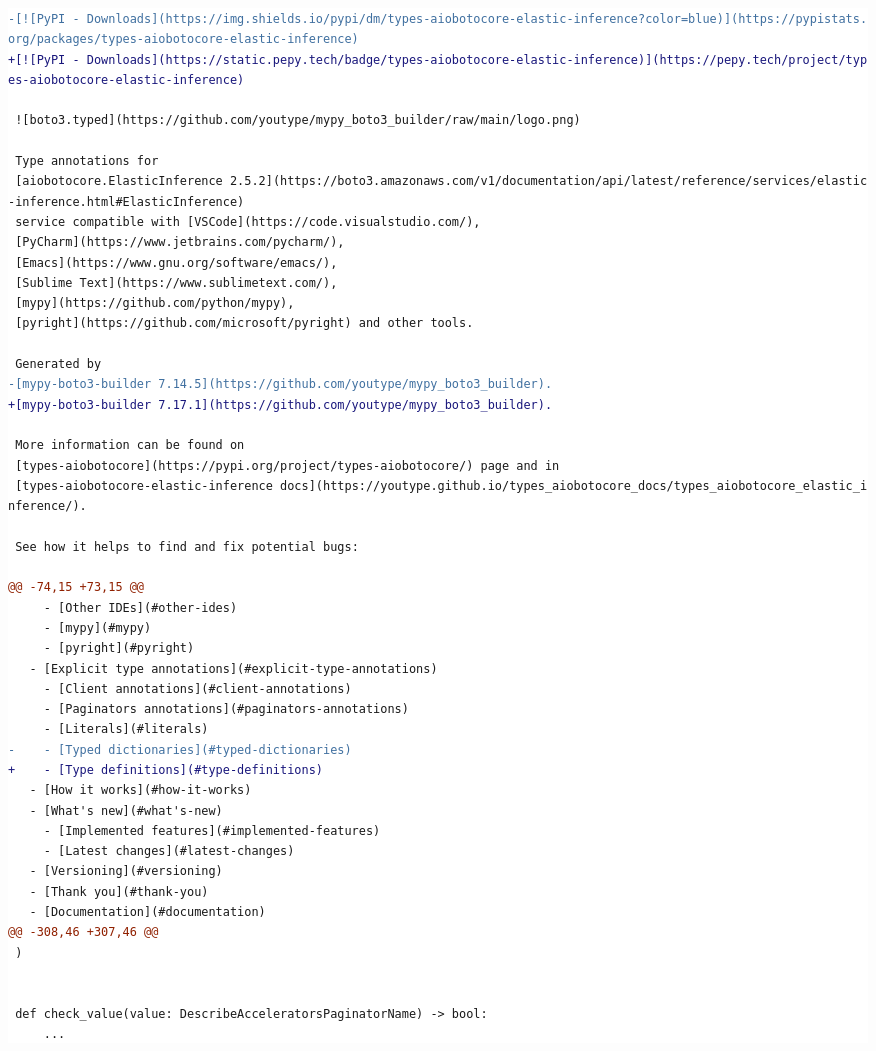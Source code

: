 ```diff
-[![PyPI - Downloads](https://img.shields.io/pypi/dm/types-aiobotocore-elastic-inference?color=blue)](https://pypistats.org/packages/types-aiobotocore-elastic-inference)
+[![PyPI - Downloads](https://static.pepy.tech/badge/types-aiobotocore-elastic-inference)](https://pepy.tech/project/types-aiobotocore-elastic-inference)
 
 ![boto3.typed](https://github.com/youtype/mypy_boto3_builder/raw/main/logo.png)
 
 Type annotations for
 [aiobotocore.ElasticInference 2.5.2](https://boto3.amazonaws.com/v1/documentation/api/latest/reference/services/elastic-inference.html#ElasticInference)
 service compatible with [VSCode](https://code.visualstudio.com/),
 [PyCharm](https://www.jetbrains.com/pycharm/),
 [Emacs](https://www.gnu.org/software/emacs/),
 [Sublime Text](https://www.sublimetext.com/),
 [mypy](https://github.com/python/mypy),
 [pyright](https://github.com/microsoft/pyright) and other tools.
 
 Generated by
-[mypy-boto3-builder 7.14.5](https://github.com/youtype/mypy_boto3_builder).
+[mypy-boto3-builder 7.17.1](https://github.com/youtype/mypy_boto3_builder).
 
 More information can be found on
 [types-aiobotocore](https://pypi.org/project/types-aiobotocore/) page and in
 [types-aiobotocore-elastic-inference docs](https://youtype.github.io/types_aiobotocore_docs/types_aiobotocore_elastic_inference/).
 
 See how it helps to find and fix potential bugs:
 
@@ -74,15 +73,15 @@
     - [Other IDEs](#other-ides)
     - [mypy](#mypy)
     - [pyright](#pyright)
   - [Explicit type annotations](#explicit-type-annotations)
     - [Client annotations](#client-annotations)
     - [Paginators annotations](#paginators-annotations)
     - [Literals](#literals)
-    - [Typed dictionaries](#typed-dictionaries)
+    - [Type definitions](#type-definitions)
   - [How it works](#how-it-works)
   - [What's new](#what's-new)
     - [Implemented features](#implemented-features)
     - [Latest changes](#latest-changes)
   - [Versioning](#versioning)
   - [Thank you](#thank-you)
   - [Documentation](#documentation)
@@ -308,46 +307,46 @@
 )
 
 
 def check_value(value: DescribeAcceleratorsPaginatorName) -> bool:
     ...
 ```
 
